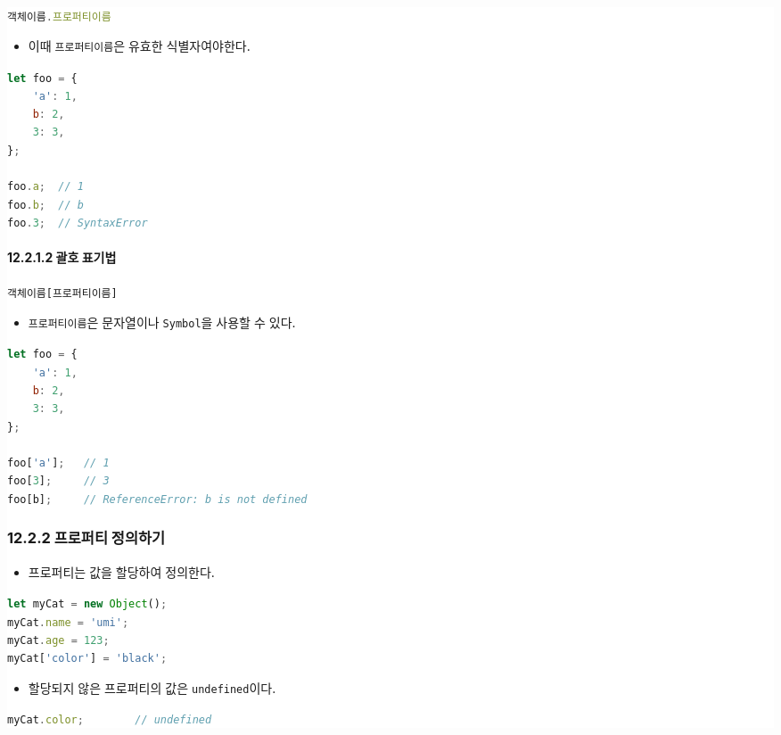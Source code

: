 ```js
객체이름.프로퍼티이름
```

- 이때 `프로퍼티이름`은 유효한 식별자여야한다.

```js
let foo = {
    'a': 1,
    b: 2,
    3: 3,
};

foo.a;	// 1
foo.b;	// b
foo.3;	// SyntaxError
```



#### 12.2.1.2 괄호 표기법

```js
객체이름[프로퍼티이름]
```

- `프로퍼티이름`은 문자열이나 `Symbol`을 사용할 수 있다.

```js
let foo = {
    'a': 1,
    b: 2,
    3: 3,
};

foo['a'];	// 1
foo[3];		// 3
foo[b];		// ReferenceError: b is not defined 
```



### 12.2.2 프로퍼티 정의하기

- 프로퍼티는 값을 할당하여 정의한다.

```js
let myCat = new Object();
myCat.name = 'umi';
myCat.age = 123;
myCat['color'] = 'black';
```

- 할당되지 않은 프로퍼티의 값은 `undefined`이다.

```js
myCat.color; 		// undefined
```

